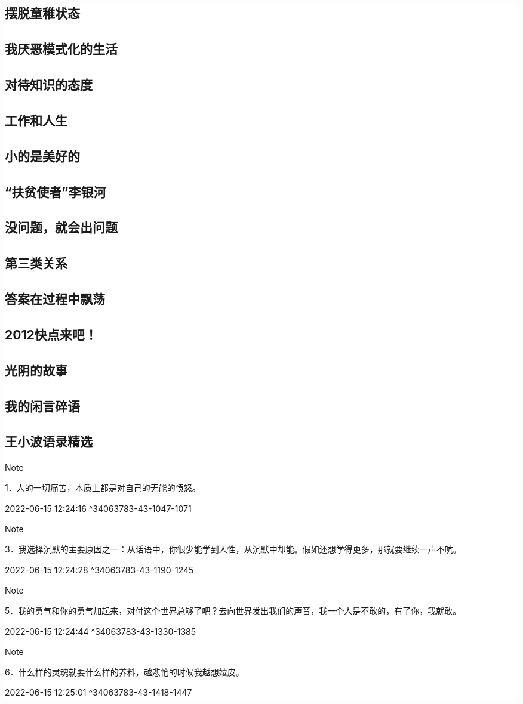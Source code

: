 ## 摆脱童稚状态

## 我厌恶模式化的生活

## 对待知识的态度

## 工作和人生

## 小的是美好的

## “扶贫使者”李银河

## 没问题，就会出问题

## 第三类关系

## 答案在过程中飘荡

## 2012快点来吧！

## 光阴的故事

## 我的闲言碎语

## 王小波语录精选

> [!NOTE] 
> 1．人的一切痛苦，本质上都是对自己的无能的愤怒。
> 
> 2022-06-15 12:24:16 ^34063783-43-1047-1071

> [!NOTE] 
> 3．我选择沉默的主要原因之一：从话语中，你很少能学到人性，从沉默中却能。假如还想学得更多，那就要继续一声不吭。
> 
> 2022-06-15 12:24:28 ^34063783-43-1190-1245

> [!NOTE] 
> 5．我的勇气和你的勇气加起来，对付这个世界总够了吧？去向世界发出我们的声音，我一个人是不敢的，有了你，我就敢。
> 
> 2022-06-15 12:24:44 ^34063783-43-1330-1385

> [!NOTE] 
> 6．什么样的灵魂就要什么样的养料，越悲怆的时候我越想嬉皮。
> 
> 2022-06-15 12:25:01 ^34063783-43-1418-1447
